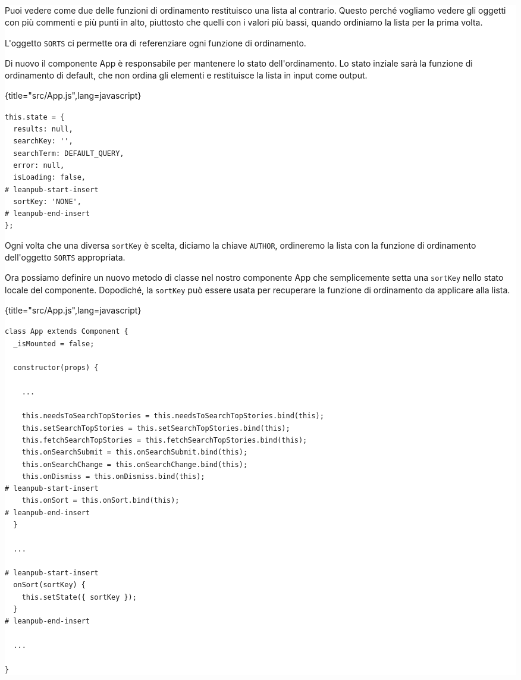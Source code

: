 Puoi vedere come due delle funzioni di ordinamento restituisco una lista al contrario. Questo perché vogliamo vedere gli oggetti con più commenti e più punti in alto, piuttosto che quelli con i valori più bassi, quando ordiniamo la lista per la prima volta.

L'oggetto `SORTS` ci permette ora di referenziare ogni funzione di ordinamento.

Di nuovo il componente App è responsabile per mantenere lo stato dell'ordinamento. Lo stato inziale sarà la funzione di ordinamento di default, che non ordina gli elementi e restituisce la lista in input come output.

{title="src/App.js",lang=javascript}
~~~~~~~~
this.state = {
  results: null,
  searchKey: '',
  searchTerm: DEFAULT_QUERY,
  error: null,
  isLoading: false,
# leanpub-start-insert
  sortKey: 'NONE',
# leanpub-end-insert
};
~~~~~~~~

Ogni volta che una diversa `sortKey` è scelta, diciamo la chiave `AUTHOR`, ordineremo la lista con la funzione di ordinamento dell'oggetto `SORTS` appropriata.

Ora possiamo definire un nuovo metodo di classe nel nostro componente App che semplicemente setta una `sortKey` nello stato locale del componente. Dopodiché, la `sortKey` può essere usata per recuperare la funzione di ordinamento da applicare alla lista.

{title="src/App.js",lang=javascript}
~~~~~~~~
class App extends Component {
  _isMounted = false;

  constructor(props) {

    ...

    this.needsToSearchTopStories = this.needsToSearchTopStories.bind(this);
    this.setSearchTopStories = this.setSearchTopStories.bind(this);
    this.fetchSearchTopStories = this.fetchSearchTopStories.bind(this);
    this.onSearchSubmit = this.onSearchSubmit.bind(this);
    this.onSearchChange = this.onSearchChange.bind(this);
    this.onDismiss = this.onDismiss.bind(this);
# leanpub-start-insert
    this.onSort = this.onSort.bind(this);
# leanpub-end-insert
  }

  ...

# leanpub-start-insert
  onSort(sortKey) {
    this.setState({ sortKey });
  }
# leanpub-end-insert

  ...

}
~~~~~~~~
